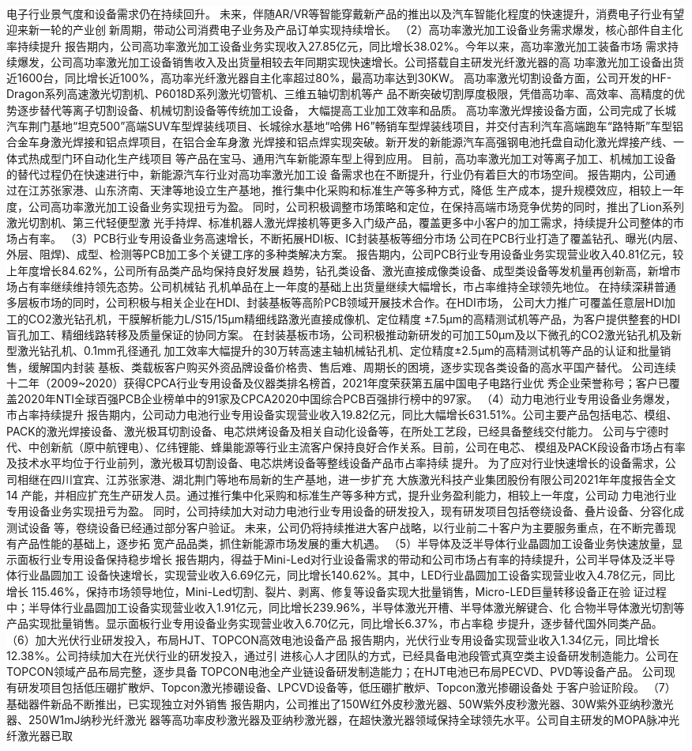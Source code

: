 电子行业景气度和设备需求仍在持续回升。
未来，伴随AR/VR等智能穿戴新产品的推出以及汽车智能化程度的快速提升，消费电子行业有望迎来新一轮的产业创
新周期，带动公司消费电子业务及产品订单实现持续增长。
（2）高功率激光加工设备业务需求爆发，核心部件自主化率持续提升
报告期内，公司高功率激光加工设备业务实现收入27.85亿元，同比增长38.02%。今年以来，高功率激光加工装备市场
需求持续爆发，公司高功率激光加工设备销售收入及出货量相较去年同期实现快速增长。公司搭载自主研发光纤激光器的高
功率激光加工设备出货近1600台，同比增长近100%，高功率光纤激光器自主化率超过80%，最高功率达到30KW。
高功率激光切割设备方面，公司开发的HF-Dragon系列高速激光切割机、P6018D系列激光切管机、三维五轴切割机等产
品不断突破切割厚度极限，凭借高功率、高效率、高精度的优势逐步替代等离子切割设备、机械切割设备等传统加工设备，
大幅提高工业加工效率和品质。
高功率激光焊接设备方面，公司完成了长城汽车荆门基地“坦克500”高端SUV车型焊装线项目、长城徐水基地“哈佛
H6”畅销车型焊装线项目，并交付吉利汽车高端跑车“路特斯”车型铝合金车身激光焊接和铝点焊项目，在铝合金车身激
光焊接和铝点焊实现突破。新开发的新能源汽车高强钢电池托盘自动化激光焊接产线、一体式热成型门环自动化生产线项目
等产品在宝马、通用汽车新能源车型上得到应用。
目前，高功率激光加工对等离子加工、机械加工设备的替代过程仍在快速进行中，新能源汽车行业对高功率激光加工设
备需求也在不断提升，行业仍有着巨大的市场空间。
报告期内，公司通过在江苏张家港、山东济南、天津等地设立生产基地，推行集中化采购和标准生产等多种方式，降低
生产成本，提升规模效应，相较上一年度，公司高功率激光加工设备业务实现扭亏为盈。
同时，公司积极调整市场策略和定位，在保持高端市场竞争优势的同时，推出了Lion系列激光切割机、第三代轻便型激
光手持焊、标准机器人激光焊接机等更多入门级产品，覆盖更多中小客户的加工需求，持续提升公司整体的市场占有率。
（3）PCB行业专用设备业务高速增长，不断拓展HDI板、IC封装基板等细分市场
公司在PCB行业打造了覆盖钻孔、曝光(内层、外层、阻焊)、成型、检测等PCB加工多个关键工序的多种类解决方案。
报告期内，公司PCB行业专用设备业务实现营业收入40.81亿元，较上年度增长84.62%，公司所有品类产品均保持良好发展
趋势，钻孔类设备、激光直接成像类设备、成型类设备等发机量再创新高，新增市场占有率继续维持领先态势。公司机械钻
孔机单品在上一年度的基础上出货量继续大幅增长，市占率维持全球领先地位。
在持续深耕普通多层板市场的同时，公司积极与相关企业在HDI、封装基板等高阶PCB领域开展技术合作。在HDI市场，
公司大力推广可覆盖任意层HDI加工的CO2激光钻孔机，干膜解析能力L/S15/15μm精细线路激光直接成像机、定位精度
±7.5μm的高精测试机等产品，为客户提供整套的HDI盲孔加工、精细线路转移及质量保证的协同方案。
在封装基板市场，公司积极推动新研发的可加工50μm及以下微孔的CO2激光钻孔机及新型激光钻孔机、0.1mm孔径通孔
加工效率大幅提升的30万转高速主轴机械钻孔机、定位精度±2.5μm的高精测试机等产品的认证和批量销售，缓解国内封装
基板、类载板客户购买外资品牌设备价格贵、售后难、周期长的困境，逐步实现各类设备的高水平国产替代。
公司连续十二年（2009~2020）获得CPCA行业专用设备及仪器类排名榜首，2021年度荣获第五届中国电子电路行业优
秀企业荣誉称号；客户已覆盖2020年NTI全球百强PCB企业榜单中的91家及CPCA2020中国综合PCB百强排行榜中的97家。
（4）动力电池行业专用设备业务爆发，市占率持续提升
报告期内，公司动力电池行业专用设备实现营业收入19.82亿元，同比大幅增长631.51%。公司主要产品包括电芯、模组、
PACK的激光焊接设备、激光极耳切割设备、电芯烘烤设备及相关自动化设备等，在所处工艺段，已经具备整线交付能力。
公司与宁德时代、中创新航（原中航锂电）、亿纬锂能、蜂巢能源等行业主流客户保持良好合作关系。目前，公司在电芯、
模组及PACK段设备市场占有率及技术水平均位于行业前列，激光极耳切割设备、电芯烘烤设备等整线设备产品市占率持续
提升。
为了应对行业快速增长的设备需求，公司相继在四川宜宾、江苏张家港、湖北荆门等地布局新的生产基地，进一步扩充
大族激光科技产业集团股份有限公司2021年年度报告全文
14
产能，并相应扩充生产研发人员。通过推行集中化采购和标准生产等多种方式，提升业务盈利能力，相较上一年度，公司动
力电池行业专用设备业务实现扭亏为盈。
同时，公司持续加大对动力电池行业专用设备的研发投入，现有研发项目包括卷绕设备、叠片设备、分容化成测试设备
等，卷绕设备已经通过部分客户验证。
未来，公司仍将持续推进大客户战略，以行业前二十客户为主要服务重点，在不断完善现有产品性能的基础上，逐步拓
宽产品品类，抓住新能源市场发展的重大机遇。
（5）半导体及泛半导体行业晶圆加工设备业务快速放量，显示面板行业专用设备保持稳步增长
报告期内，得益于Mini-Led对行业设备需求的带动和公司市场占有率的持续提升，公司半导体及泛半导体行业晶圆加工
设备快速增长，实现营业收入6.69亿元，同比增长140.62%。其中，LED行业晶圆加工设备实现营业收入4.78亿元，同比增长
115.46%，保持市场领导地位，Mini-Led切割、裂片、剥离、修复等设备实现大批量销售，Micro-LED巨量转移设备正在验
证过程中；半导体行业晶圆加工设备实现营业收入1.91亿元，同比增长239.96%，半导体激光开槽、半导体激光解键合、化
合物半导体激光切割等产品实现批量销售。显示面板行业专用设备业务实现营业收入6.70亿元，同比增长6.37%，市占率稳
步提升，逐步替代国外同类产品。
（6）加大光伏行业研发投入，布局HJT、TOPCON高效电池设备产品
报告期内，光伏行业专用设备实现营业收入1.34亿元，同比增长12.38%。公司持续加大在光伏行业的研发投入，通过引
进核心人才团队的方式，已经具备电池段管式真空类主设备研发制造能力。公司在TOPCON领域产品布局完整，逐步具备
TOPCON电池全产业链设备研发制造能力；在HJT电池已布局PECVD、PVD等设备产品。
公司现有研发项目包括低压硼扩散炉、Topcon激光掺硼设备、LPCVD设备等，低压硼扩散炉、Topcon激光掺硼设备处
于客户验证阶段。
（7）基础器件新品不断推出，已实现独立对外销售
报告期内，公司推出了150W红外皮秒激光器、50W紫外皮秒激光器、30W紫外亚纳秒激光器、250W1mJ纳秒光纤激光
器等高功率皮秒激光器及亚纳秒激光器，在超快激光器领域保持全球领先水平。公司自主研发的MOPA脉冲光纤激光器已取
